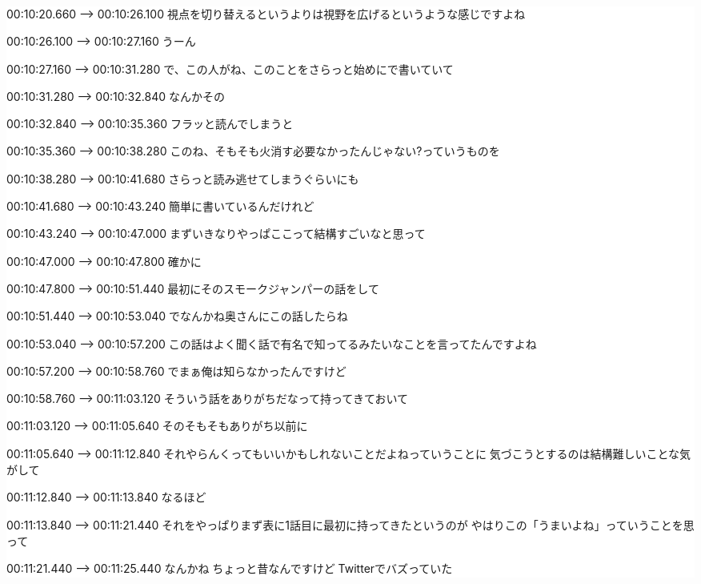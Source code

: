 00:10:20.660 --> 00:10:26.100
視点を切り替えるというよりは視野を広げるというような感じですよね

00:10:26.100 --> 00:10:27.160
うーん

00:10:27.160 --> 00:10:31.280
で、この人がね、このことをさらっと始めにで書いていて

00:10:31.280 --> 00:10:32.840
なんかその

00:10:32.840 --> 00:10:35.360
フラッと読んでしまうと

00:10:35.360 --> 00:10:38.280
このね、そもそも火消す必要なかったんじゃない?っていうものを

00:10:38.280 --> 00:10:41.680
さらっと読み逃せてしまうぐらいにも

00:10:41.680 --> 00:10:43.240
簡単に書いているんだけれど

00:10:43.240 --> 00:10:47.000
まずいきなりやっぱここって結構すごいなと思って

00:10:47.000 --> 00:10:47.800
確かに

00:10:47.800 --> 00:10:51.440
最初にそのスモークジャンパーの話をして

00:10:51.440 --> 00:10:53.040
でなんかね奥さんにこの話したらね

00:10:53.040 --> 00:10:57.200
この話はよく聞く話で有名で知ってるみたいなことを言ってたんですよね

00:10:57.200 --> 00:10:58.760
でまぁ俺は知らなかったんですけど

00:10:58.760 --> 00:11:03.120
そういう話をありがちだなって持ってきておいて

00:11:03.120 --> 00:11:05.640
そのそもそもありがち以前に

00:11:05.640 --> 00:11:12.840
それやらんくってもいいかもしれないことだよねっていうことに 気づこうとするのは結構難しいことな気がして

00:11:12.840 --> 00:11:13.840
なるほど

00:11:13.840 --> 00:11:21.440
それをやっぱりまず表に1話目に最初に持ってきたというのが やはりこの「うまいよね」っていうことを思って

00:11:21.440 --> 00:11:25.440
なんかね ちょっと昔なんですけど Twitterでバズっていた
